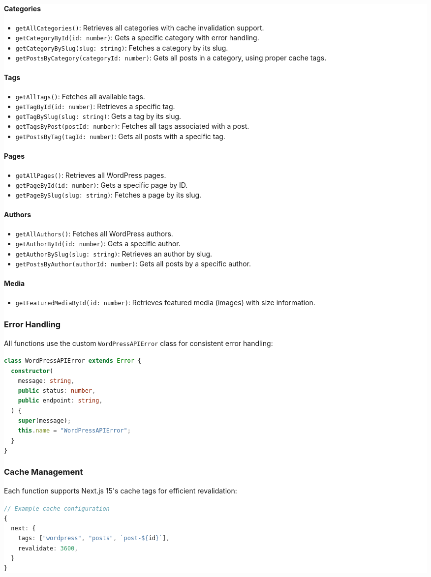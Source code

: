 #### Categories

- `getAllCategories()`: Retrieves all categories with cache invalidation support.
- `getCategoryById(id: number)`: Gets a specific category with error handling.
- `getCategoryBySlug(slug: string)`: Fetches a category by its slug.
- `getPostsByCategory(categoryId: number)`: Gets all posts in a category, using proper cache tags.

#### Tags

- `getAllTags()`: Fetches all available tags.
- `getTagById(id: number)`: Retrieves a specific tag.
- `getTagBySlug(slug: string)`: Gets a tag by its slug.
- `getTagsByPost(postId: number)`: Fetches all tags associated with a post.
- `getPostsByTag(tagId: number)`: Gets all posts with a specific tag.

#### Pages

- `getAllPages()`: Retrieves all WordPress pages.
- `getPageById(id: number)`: Gets a specific page by ID.
- `getPageBySlug(slug: string)`: Fetches a page by its slug.

#### Authors

- `getAllAuthors()`: Fetches all WordPress authors.
- `getAuthorById(id: number)`: Gets a specific author.
- `getAuthorBySlug(slug: string)`: Retrieves an author by slug.
- `getPostsByAuthor(authorId: number)`: Gets all posts by a specific author.

#### Media

- `getFeaturedMediaById(id: number)`: Retrieves featured media (images) with size information.

### Error Handling

All functions use the custom `WordPressAPIError` class for consistent error handling:

```typescript
class WordPressAPIError extends Error {
  constructor(
    message: string,
    public status: number,
    public endpoint: string,
  ) {
    super(message);
    this.name = "WordPressAPIError";
  }
}
```

### Cache Management

Each function supports Next.js 15's cache tags for efficient revalidation:

```typescript
// Example cache configuration
{
  next: {
    tags: ["wordpress", "posts", `post-${id}`],
    revalidate: 3600,
  }
}
```
